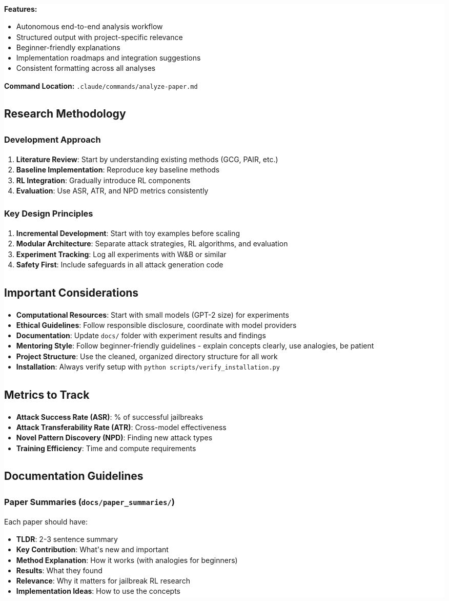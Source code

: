 **Features:**
- Autonomous end-to-end analysis workflow
- Structured output with project-specific relevance
- Beginner-friendly explanations
- Implementation roadmaps and integration suggestions
- Consistent formatting across all analyses

**Command Location:** `.claude/commands/analyze-paper.md`

## Research Methodology

### Development Approach
1. **Literature Review**: Start by understanding existing methods (GCG, PAIR, etc.)
2. **Baseline Implementation**: Reproduce key baseline methods
3. **RL Integration**: Gradually introduce RL components
4. **Evaluation**: Use ASR, ATR, and NPD metrics consistently

### Key Design Principles
1. **Incremental Development**: Start with toy examples before scaling
2. **Modular Architecture**: Separate attack strategies, RL algorithms, and evaluation
3. **Experiment Tracking**: Log all experiments with W&B or similar
4. **Safety First**: Include safeguards in all attack generation code

## Important Considerations

- **Computational Resources**: Start with small models (GPT-2 size) for experiments
- **Ethical Guidelines**: Follow responsible disclosure, coordinate with model providers
- **Documentation**: Update `docs/` folder with experiment results and findings
- **Mentoring Style**: Follow beginner-friendly guidelines - explain concepts clearly, use analogies, be patient
- **Project Structure**: Use the cleaned, organized directory structure for all work
- **Installation**: Always verify setup with `python scripts/verify_installation.py`

## Metrics to Track
- **Attack Success Rate (ASR)**: % of successful jailbreaks
- **Attack Transferability Rate (ATR)**: Cross-model effectiveness
- **Novel Pattern Discovery (NPD)**: Finding new attack types
- **Training Efficiency**: Time and compute requirements

## Documentation Guidelines

### Paper Summaries (`docs/paper_summaries/`)
Each paper should have:
- **TLDR**: 2-3 sentence summary
- **Key Contribution**: What's new and important
- **Method Explanation**: How it works (with analogies for beginners)
- **Results**: What they found
- **Relevance**: Why it matters for jailbreak RL research
- **Implementation Ideas**: How to use the concepts
